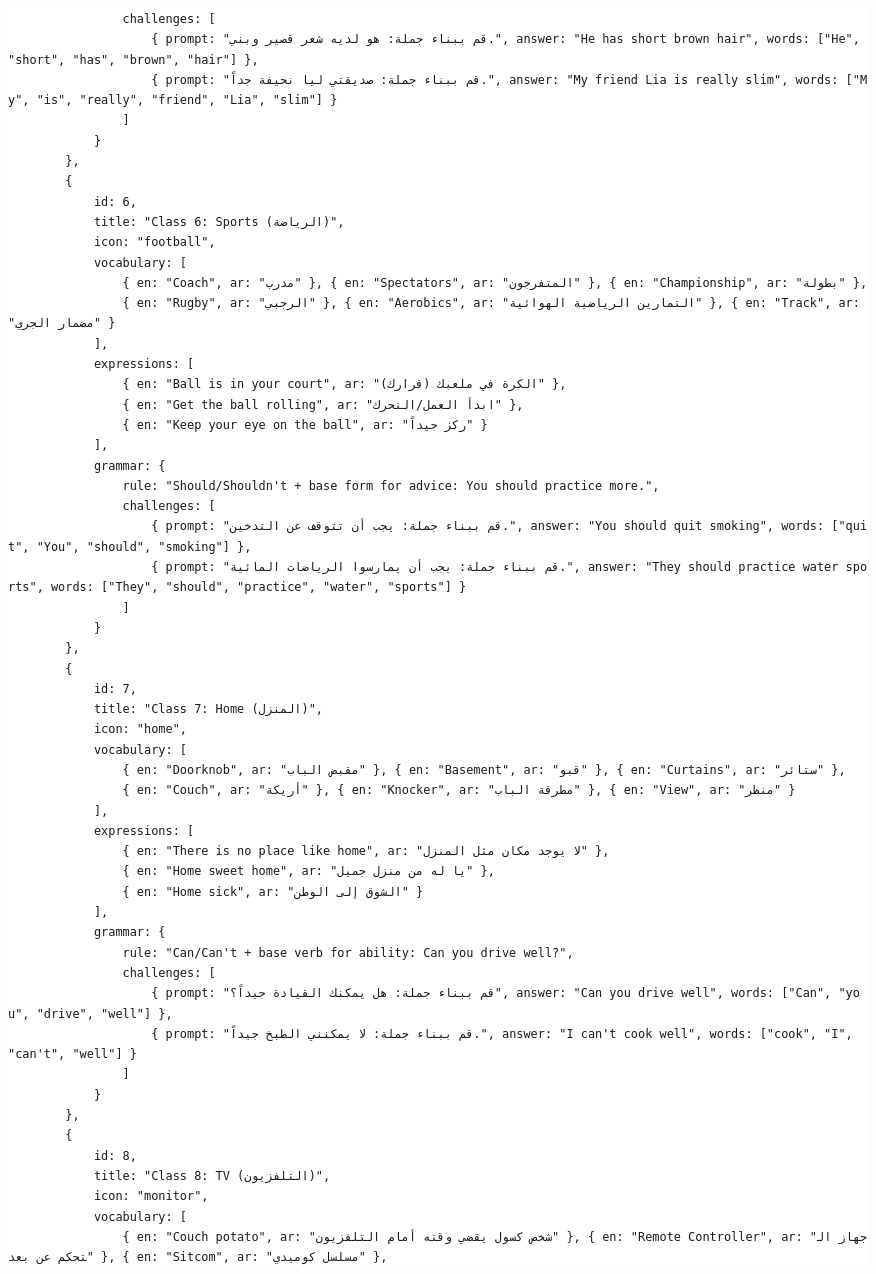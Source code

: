                     challenges: [
                        { prompt: "قم ببناء جملة: هو لديه شعر قصير وبني.", answer: "He has short brown hair", words: ["He", "short", "has", "brown", "hair"] },
                        { prompt: "قم ببناء جملة: صديقتي ليا نحيفة جداً.", answer: "My friend Lia is really slim", words: ["My", "is", "really", "friend", "Lia", "slim"] }
                    ]
                }
            },
            {
                id: 6,
                title: "Class 6: Sports (الرياضة)",
                icon: "football",
                vocabulary: [
                    { en: "Coach", ar: "مدرب" }, { en: "Spectators", ar: "المتفرجون" }, { en: "Championship", ar: "بطولة" },
                    { en: "Rugby", ar: "الرجبي" }, { en: "Aerobics", ar: "التمارين الرياضية الهوائية" }, { en: "Track", ar: "مضمار الجري" }
                ],
                expressions: [
                    { en: "Ball is in your court", ar: "الكرة في ملعبك (قرارك)" },
                    { en: "Get the ball rolling", ar: "ابدأ العمل/التحرك" },
                    { en: "Keep your eye on the ball", ar: "ركز جيداً" }
                ],
                grammar: {
                    rule: "Should/Shouldn't + base form for advice: You should practice more.",
                    challenges: [
                        { prompt: "قم ببناء جملة: يجب أن تتوقف عن التدخين.", answer: "You should quit smoking", words: ["quit", "You", "should", "smoking"] },
                        { prompt: "قم ببناء جملة: يجب أن يمارسوا الرياضات المائية.", answer: "They should practice water sports", words: ["They", "should", "practice", "water", "sports"] }
                    ]
                }
            },
            {
                id: 7,
                title: "Class 7: Home (المنزل)",
                icon: "home",
                vocabulary: [
                    { en: "Doorknob", ar: "مقبض الباب" }, { en: "Basement", ar: "قبو" }, { en: "Curtains", ar: "ستائر" },
                    { en: "Couch", ar: "أريكة" }, { en: "Knocker", ar: "مطرقة الباب" }, { en: "View", ar: "منظر" }
                ],
                expressions: [
                    { en: "There is no place like home", ar: "لا يوجد مكان مثل المنزل" },
                    { en: "Home sweet home", ar: "يا له من منزل جميل" },
                    { en: "Home sick", ar: "الشوق إلى الوطن" }
                ],
                grammar: {
                    rule: "Can/Can't + base verb for ability: Can you drive well?",
                    challenges: [
                        { prompt: "قم ببناء جملة: هل يمكنك القيادة جيداً؟", answer: "Can you drive well", words: ["Can", "you", "drive", "well"] },
                        { prompt: "قم ببناء جملة: لا يمكنني الطبخ جيداً.", answer: "I can't cook well", words: ["cook", "I", "can't", "well"] }
                    ]
                }
            },
            {
                id: 8,
                title: "Class 8: TV (التلفزيون)",
                icon: "monitor",
                vocabulary: [
                    { en: "Couch potato", ar: "شخص كسول يقضي وقته أمام التلفزيون" }, { en: "Remote Controller", ar: "جهاز التحكم عن بعد" }, { en: "Sitcom", ar: "مسلسل كوميدي" },